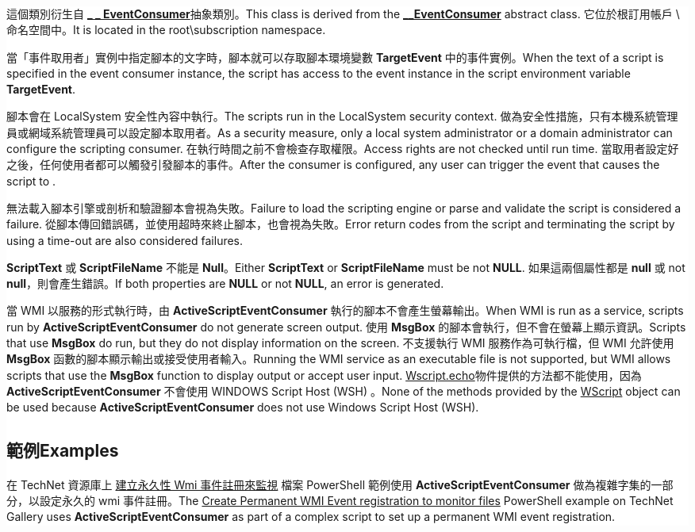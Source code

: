 <span data-ttu-id="fba47-161">這個類別衍生自 [**\_ \_ EventConsumer**](--eventconsumer.md)抽象類別。</span><span class="sxs-lookup"><span data-stu-id="fba47-161">This class is derived from the [**\_\_EventConsumer**](--eventconsumer.md) abstract class.</span></span> <span data-ttu-id="fba47-162">它位於根訂用帳戶 \\ 命名空間中。</span><span class="sxs-lookup"><span data-stu-id="fba47-162">It is located in the root\\subscription namespace.</span></span>

<span data-ttu-id="fba47-163">當「事件取用者」實例中指定腳本的文字時，腳本就可以存取腳本環境變數 **TargetEvent** 中的事件實例。</span><span class="sxs-lookup"><span data-stu-id="fba47-163">When the text of a script is specified in the event consumer instance, the script has access to the event instance in the script environment variable **TargetEvent**.</span></span>

<span data-ttu-id="fba47-164">腳本會在 LocalSystem 安全性內容中執行。</span><span class="sxs-lookup"><span data-stu-id="fba47-164">The scripts run in the LocalSystem security context.</span></span> <span data-ttu-id="fba47-165">做為安全性措施，只有本機系統管理員或網域系統管理員可以設定腳本取用者。</span><span class="sxs-lookup"><span data-stu-id="fba47-165">As a security measure, only a local system administrator or a domain administrator can configure the scripting consumer.</span></span> <span data-ttu-id="fba47-166">在執行時間之前不會檢查存取權限。</span><span class="sxs-lookup"><span data-stu-id="fba47-166">Access rights are not checked until run time.</span></span> <span data-ttu-id="fba47-167">當取用者設定好之後，任何使用者都可以觸發引發腳本的事件。</span><span class="sxs-lookup"><span data-stu-id="fba47-167">After the consumer is configured, any user can trigger the event that causes the script to .</span></span>

<span data-ttu-id="fba47-168">無法載入腳本引擎或剖析和驗證腳本會視為失敗。</span><span class="sxs-lookup"><span data-stu-id="fba47-168">Failure to load the scripting engine or parse and validate the script is considered a failure.</span></span> <span data-ttu-id="fba47-169">從腳本傳回錯誤碼，並使用超時來終止腳本，也會視為失敗。</span><span class="sxs-lookup"><span data-stu-id="fba47-169">Error return codes from the script and terminating the script by using a time-out are also considered failures.</span></span>

<span data-ttu-id="fba47-170">**ScriptText** 或 **ScriptFileName** 不能是 **Null**。</span><span class="sxs-lookup"><span data-stu-id="fba47-170">Either **ScriptText** or **ScriptFileName** must be not **NULL**.</span></span> <span data-ttu-id="fba47-171">如果這兩個屬性都是 **null** 或 not **null**，則會產生錯誤。</span><span class="sxs-lookup"><span data-stu-id="fba47-171">If both properties are **NULL** or not **NULL**, an error is generated.</span></span>

<span data-ttu-id="fba47-172">當 WMI 以服務的形式執行時，由 **ActiveScriptEventConsumer** 執行的腳本不會產生螢幕輸出。</span><span class="sxs-lookup"><span data-stu-id="fba47-172">When WMI is run as a service, scripts run by **ActiveScriptEventConsumer** do not generate screen output.</span></span> <span data-ttu-id="fba47-173">使用 **MsgBox** 的腳本會執行，但不會在螢幕上顯示資訊。</span><span class="sxs-lookup"><span data-stu-id="fba47-173">Scripts that use **MsgBox** do run, but they do not display information on the screen.</span></span> <span data-ttu-id="fba47-174">不支援執行 WMI 服務作為可執行檔，但 WMI 允許使用 **MsgBox** 函數的腳本顯示輸出或接受使用者輸入。</span><span class="sxs-lookup"><span data-stu-id="fba47-174">Running the WMI service as an executable file is not supported, but WMI allows scripts that use the **MsgBox** function to display output or accept user input.</span></span> <span data-ttu-id="fba47-175">[Wscript.echo](/previous-versions//at5ydy31(v=vs.85))物件提供的方法都不能使用，因為 **ActiveScriptEventConsumer** 不會使用 WINDOWS Script Host (WSH) 。</span><span class="sxs-lookup"><span data-stu-id="fba47-175">None of the methods provided by the [WScript](/previous-versions//at5ydy31(v=vs.85)) object can be used because **ActiveScriptEventConsumer** does not use Windows Script Host (WSH).</span></span>

## <a name="examples"></a><span data-ttu-id="fba47-176">範例</span><span class="sxs-lookup"><span data-stu-id="fba47-176">Examples</span></span>

<span data-ttu-id="fba47-177">在 TechNet 資源庫上 [建立永久性 Wmi 事件註冊來監視](https://Gallery.TechNet.Microsoft.Com/Create-Permenant-WMI-Event-f67ce5c2) 檔案 PowerShell 範例使用 **ActiveScriptEventConsumer** 做為複雜字集的一部分，以設定永久的 wmi 事件註冊。</span><span class="sxs-lookup"><span data-stu-id="fba47-177">The [Create Permanent WMI Event registration to monitor files](https://Gallery.TechNet.Microsoft.Com/Create-Permenant-WMI-Event-f67ce5c2) PowerShell example on TechNet Gallery uses **ActiveScriptEventConsumer** as part of a complex script to set up a permanent WMI event registration.</span></span>

